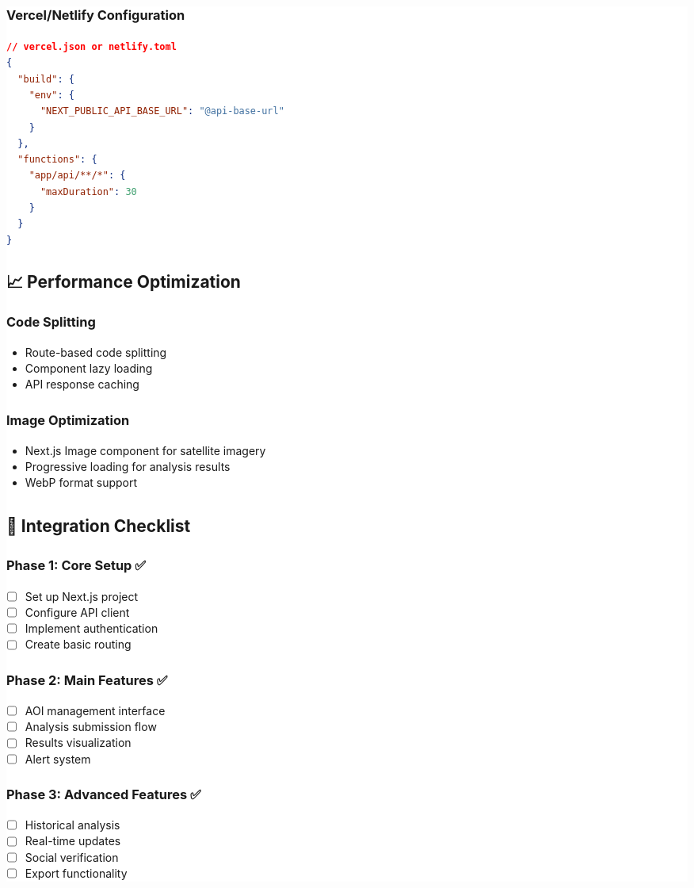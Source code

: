 ### Vercel/Netlify Configuration
```json
// vercel.json or netlify.toml
{
  "build": {
    "env": {
      "NEXT_PUBLIC_API_BASE_URL": "@api-base-url"
    }
  },
  "functions": {
    "app/api/**/*": {
      "maxDuration": 30
    }
  }
}
```

## 📈 Performance Optimization

### Code Splitting
- Route-based code splitting
- Component lazy loading
- API response caching

### Image Optimization
- Next.js Image component for satellite imagery
- Progressive loading for analysis results
- WebP format support

## 🔄 Integration Checklist

### Phase 1: Core Setup ✅
- [ ] Set up Next.js project
- [ ] Configure API client
- [ ] Implement authentication
- [ ] Create basic routing

### Phase 2: Main Features ✅
- [ ] AOI management interface
- [ ] Analysis submission flow
- [ ] Results visualization
- [ ] Alert system

### Phase 3: Advanced Features ✅
- [ ] Historical analysis
- [ ] Real-time updates
- [ ] Social verification
- [ ] Export functionality
